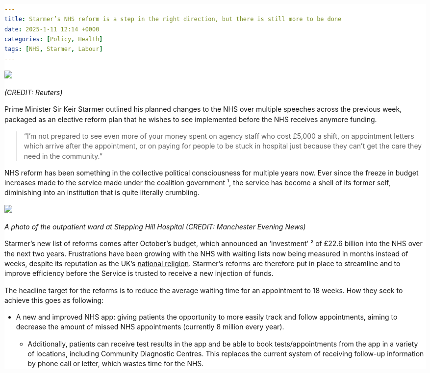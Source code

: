 ```yaml
---
title: Starmer’s NHS reform is a step in the right direction, but there is still more to be done
date: 2025-1-11 12:14 +0000
categories: [Policy, Health]
tags: [NHS, Starmer, Labour]
---
```


[](https://substackcdn.com/image/fetch/f_auto,q_auto:good,fl_progressive:steep/https%3A%2F%2Fsubstack-post-media.s3.amazonaws.com%2Fpublic%2Fimages%2F1a88fa15-0734-4dd8-96a5-6f681f175f78_2048x1152.jpeg)

![](https://substackcdn.com/image/fetch/w_1456,c_limit,f_auto,q_auto:good,fl_progressive:steep/https%3A%2F%2Fsubstack-post-media.s3.amazonaws.com%2Fpublic%2Fimages%2F1a88fa15-0734-4dd8-96a5-6f681f175f78_2048x1152.jpeg)

_(CREDIT: Reuters)_

Prime Minister Sir Keir Starmer outlined his planned changes to the NHS over multiple speeches across the previous week, packaged as an elective reform plan that he wishes to see implemented before the NHS receives anymore funding.

> “I’m not prepared to see even more of your money spent on agency staff who cost £5,000 a shift, on appointment letters which arrive after the appointment, or on paying for people to be stuck in hospital just because they can’t get the care they need in the community.”

NHS reform has been something in the collective political consciousness for multiple years now. Ever since the freeze in budget increases made to the service made under the coalition government ¹, the service has become a shell of its former self, diminishing into an institution that is quite literally crumbling.

[](https://substackcdn.com/image/fetch/f_auto,q_auto:good,fl_progressive:steep/https%3A%2F%2Fsubstack-post-media.s3.amazonaws.com%2Fpublic%2Fimages%2Fcb286f85-85a7-429e-a7e4-7af9ffc0b6f9_810x539.webp)

![](https://substackcdn.com/image/fetch/w_1456,c_limit,f_auto,q_auto:good,fl_progressive:steep/https%3A%2F%2Fsubstack-post-media.s3.amazonaws.com%2Fpublic%2Fimages%2Fcb286f85-85a7-429e-a7e4-7af9ffc0b6f9_810x539.webp)

_A photo of the outpatient ward at Stepping Hill Hospital (CREDIT: Manchester Evening News)_

Starmer’s new list of reforms comes after October’s budget, which announced an ‘investment’ ² of £22.6 billion into the NHS over the next two years. Frustrations have been growing with the NHS with waiting lists now being measured in months instead of weeks, despite its reputation as the UK’s [national religion](https://pmc.ncbi.nlm.nih.gov/articles/PMC2443550/#:~:text=%E2%80%9CIntrinsically%2520the%2520National%2520Health%2520Service,respect%2520of%2520our%2520public%2520policy.%E2%80%9D&text=%E2%80%9CThe%2520National%2520Health%2520Service%2520is,regarding%2520themselves%2520as%2520a%2520priesthood.). Starmer’s reforms are therefore put in place to streamline and to improve efficiency before the Service is trusted to receive a new injection of funds.

The headline target for the reforms is to reduce the average waiting time for an appointment to 18 weeks. How they seek to achieve this goes as following:

-   A new and improved NHS app: giving patients the opportunity to more easily track and follow appointments, aiming to decrease the amount of missed NHS appointments (currently 8 million every year).
    
    -   Additionally, patients can receive test results in the app and be able to book tests/appointments from the app in a variety of locations, including Community Diagnostic Centres. This replaces the current system of receiving follow-up information by phone call or letter, which wastes time for the NHS.
        